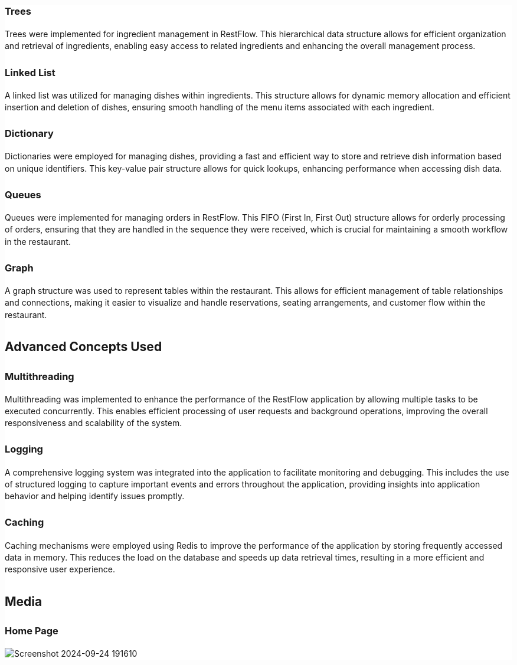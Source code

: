 ### Trees
Trees were implemented for ingredient management in RestFlow. This hierarchical data structure allows for efficient organization and retrieval of ingredients, enabling easy access to related ingredients and enhancing the overall management process.

### Linked List
A linked list was utilized for managing dishes within ingredients. This structure allows for dynamic memory allocation and efficient insertion and deletion of dishes, ensuring smooth handling of the menu items associated with each ingredient.

### Dictionary
Dictionaries were employed for managing dishes, providing a fast and efficient way to store and retrieve dish information based on unique identifiers. This key-value pair structure allows for quick lookups, enhancing performance when accessing dish data.

### Queues
Queues were implemented for managing orders in RestFlow. This FIFO (First In, First Out) structure allows for orderly processing of orders, ensuring that they are handled in the sequence they were received, which is crucial for maintaining a smooth workflow in the restaurant.

### Graph
A graph structure was used to represent tables within the restaurant. This allows for efficient management of table relationships and connections, making it easier to visualize and handle reservations, seating arrangements, and customer flow within the restaurant.

## Advanced Concepts Used

### Multithreading
Multithreading was implemented to enhance the performance of the RestFlow application by allowing multiple tasks to be executed concurrently. This enables efficient processing of user requests and background operations, improving the overall responsiveness and scalability of the system.

### Logging
A comprehensive logging system was integrated into the application to facilitate monitoring and debugging. This includes the use of structured logging to capture important events and errors throughout the application, providing insights into application behavior and helping identify issues promptly.

### Caching
Caching mechanisms were employed using Redis to improve the performance of the application by storing frequently accessed data in memory. This reduces the load on the database and speeds up data retrieval times, resulting in a more efficient and responsive user experience.


## Media

### Home Page
![Screenshot 2024-09-24 191610](https://github.com/user-attachments/assets/28603342-7df3-4345-88fa-9c9e43e3f109)
